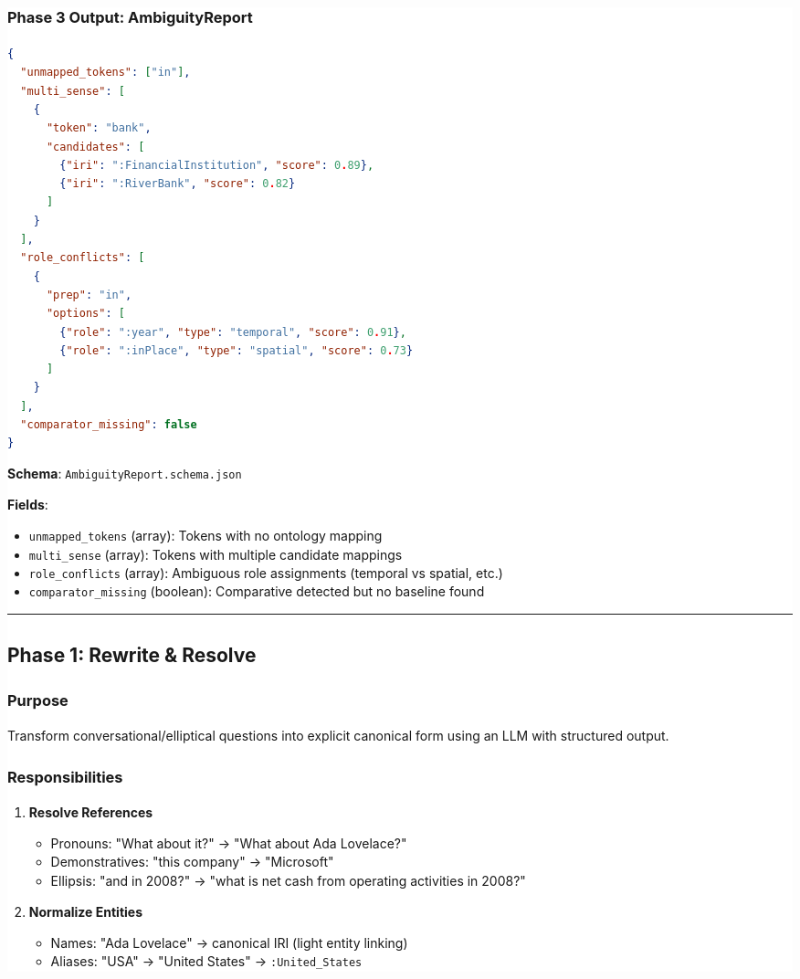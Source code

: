 ### Phase 3 Output: AmbiguityReport

```json
{
  "unmapped_tokens": ["in"],
  "multi_sense": [
    {
      "token": "bank",
      "candidates": [
        {"iri": ":FinancialInstitution", "score": 0.89},
        {"iri": ":RiverBank", "score": 0.82}
      ]
    }
  ],
  "role_conflicts": [
    {
      "prep": "in",
      "options": [
        {"role": ":year", "type": "temporal", "score": 0.91},
        {"role": ":inPlace", "type": "spatial", "score": 0.73}
      ]
    }
  ],
  "comparator_missing": false
}
```

**Schema**: `AmbiguityReport.schema.json`

**Fields**:
- `unmapped_tokens` (array): Tokens with no ontology mapping
- `multi_sense` (array): Tokens with multiple candidate mappings
- `role_conflicts` (array): Ambiguous role assignments (temporal vs spatial, etc.)
- `comparator_missing` (boolean): Comparative detected but no baseline found

---

## Phase 1: Rewrite & Resolve

### Purpose

Transform conversational/elliptical questions into explicit canonical form using an LLM with structured output.

### Responsibilities

1. **Resolve References**
   - Pronouns: "What about it?" → "What about Ada Lovelace?"
   - Demonstratives: "this company" → "Microsoft"
   - Ellipsis: "and in 2008?" → "what is net cash from operating activities in 2008?"

2. **Normalize Entities**
   - Names: "Ada Lovelace" → canonical IRI (light entity linking)
   - Aliases: "USA" → "United States" → `:United_States`
